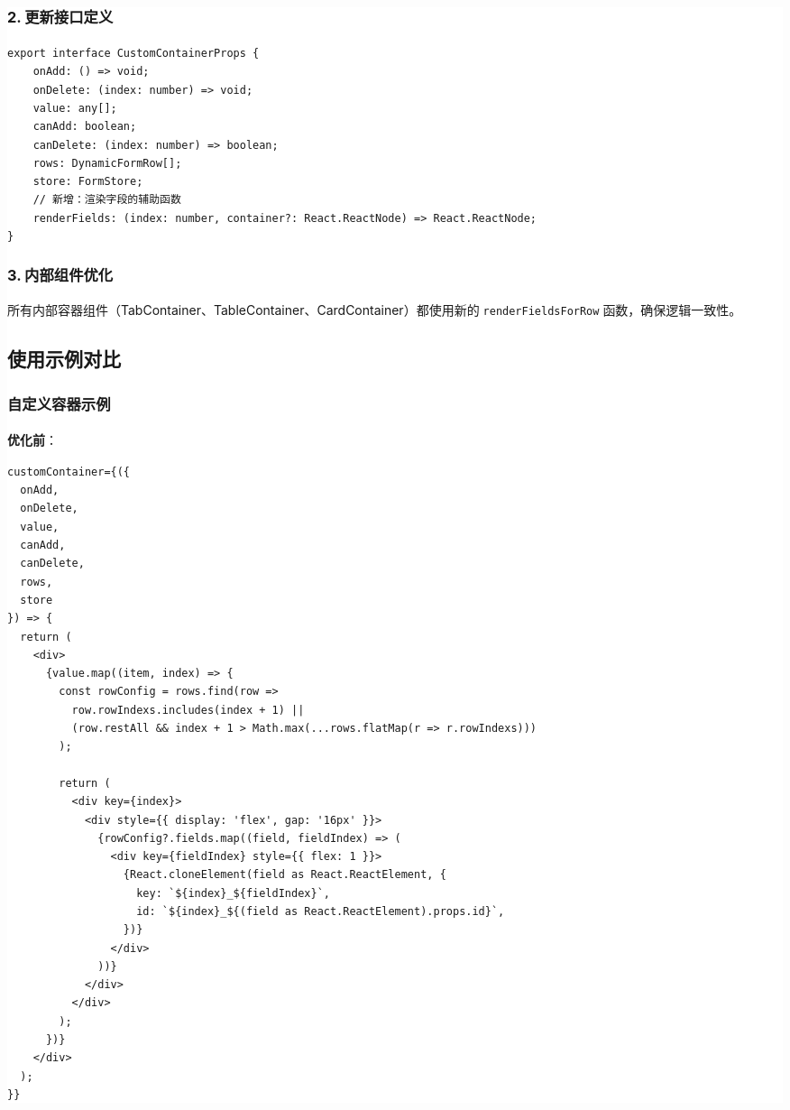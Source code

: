 ### 2. 更新接口定义

```tsx
export interface CustomContainerProps {
	onAdd: () => void;
	onDelete: (index: number) => void;
	value: any[];
	canAdd: boolean;
	canDelete: (index: number) => boolean;
	rows: DynamicFormRow[];
	store: FormStore;
	// 新增：渲染字段的辅助函数
	renderFields: (index: number, container?: React.ReactNode) => React.ReactNode;
}
```

### 3. 内部组件优化

所有内部容器组件（TabContainer、TableContainer、CardContainer）都使用新的 `renderFieldsForRow` 函数，确保逻辑一致性。

## 使用示例对比

### 自定义容器示例

**优化前**：

```tsx
customContainer={({
  onAdd,
  onDelete,
  value,
  canAdd,
  canDelete,
  rows,
  store
}) => {
  return (
    <div>
      {value.map((item, index) => {
        const rowConfig = rows.find(row =>
          row.rowIndexs.includes(index + 1) ||
          (row.restAll && index + 1 > Math.max(...rows.flatMap(r => r.rowIndexs)))
        );

        return (
          <div key={index}>
            <div style={{ display: 'flex', gap: '16px' }}>
              {rowConfig?.fields.map((field, fieldIndex) => (
                <div key={fieldIndex} style={{ flex: 1 }}>
                  {React.cloneElement(field as React.ReactElement, {
                    key: `${index}_${fieldIndex}`,
                    id: `${index}_${(field as React.ReactElement).props.id}`,
                  })}
                </div>
              ))}
            </div>
          </div>
        );
      })}
    </div>
  );
}}
```
